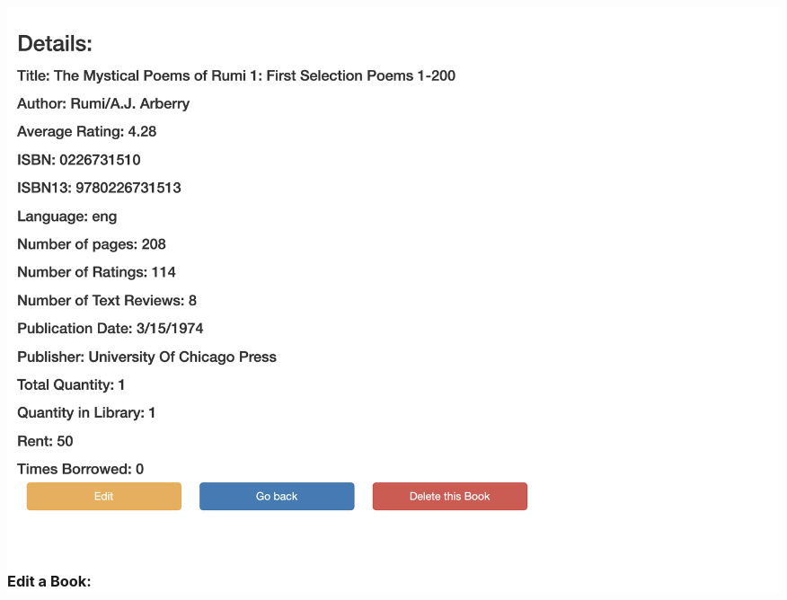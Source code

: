 <img src="screenshots/books_details.png" alt="Book Details" width=600 height=600>

### Edit a Book:
